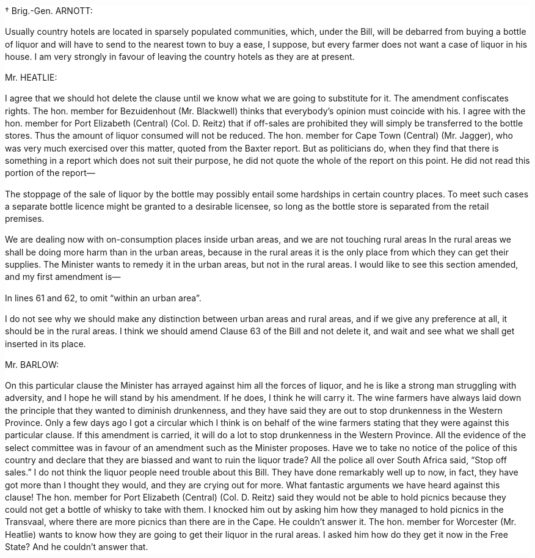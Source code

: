 <from>&#x2020; Brig.-Gen. <person refersTo="hansard_za">ARNOTT</person>:</from>

<p>Usually country hotels are located in sparsely populated communities, which, under the Bill, will be debarred from buying a bottle of liquor and will have to send to the nearest town to buy a ease, I suppose, but every farmer does not want a case of liquor in his house. I am very strongly in favour of leaving the country hotels as they are at present.</p>

</speech>

<speech by="#heatlie">

<from>Mr. <person refersTo="hansard_za">HEATLIE</person>:</from>

<p>I agree that we should hot delete the clause until we know what we are <span class="col_2553-2554" refersTo="page_1343"/>going to substitute for it. The amendment confiscates rights. The hon. member for Bezuidenhout (Mr. Blackwell) thinks that everybody&#x2019;s opinion must coincide with his. I agree with the hon. member for Port Elizabeth (Central) (Col. D. Reitz) that if off-sales are prohibited they will simply be transferred to the bottle stores. Thus the amount of liquor consumed will not be reduced. The hon. member for Cape Town (Central) (Mr. Jagger), who was very much exercised over this matter, quoted from the Baxter report. But as politicians do, when they find that there is something in a report which does not suit their purpose, he did not quote the whole of the report on this point. He did not read this portion of the report&#x2014;</p>

<block name="#quote">The stoppage of the sale of liquor by the bottle may possibly entail some hardships in certain country places. To meet such cases a separate bottle licence might be granted to a desirable licensee, so long as the bottle store is separated from the retail premises.</block>

<p>We are dealing now with on-consumption places inside urban areas, and we are not touching rural areas In the rural areas we shall be doing more harm than in the urban areas, because in the rural areas it is the only place from which they can get their supplies. The Minister wants to remedy it in the urban areas, but not in the rural areas. I would like to see this section amended, and my first amendment is&#x2014;</p>

<block name="#quote">In lines 61 and 62, to omit &#x201C;within an urban area&#x201D;.</block>

<p>I do not see why we should make any distinction between urban areas and rural areas, and if we give any preference at all, it should be in the rural areas. I think we should amend Clause 63 of the Bill and not delete it, and wait and see what we shall get inserted in its place.</p>

</speech>

<speech by="#barlow">

<from>Mr. <person refersTo="hansard_za">BARLOW</person>:</from>

<p>On this particular clause the Minister has arrayed against him all the forces of liquor, and he is like a strong man struggling with adversity, and I hope he will stand by his amendment. If he does, I think he will carry it. The wine farmers have always laid down the principle that they wanted to diminish drunkenness, and they have said they are out to stop drunkenness in the Western Province. Only a few days ago I got a circular which I think is on behalf of the wine farmers stating that they were against this particular clause. If this amendment is carried, it will do a lot to stop drunkenness in the Western Province. All the evidence of the select committee was in favour of an amendment such as the Minister proposes. Have we to take no notice of the police of this country and declare that they are biassed and want to ruin the liquor trade? All the police all over South Africa said, &#x201C;Stop off sales.&#x201D; I do not think the liquor people need trouble about this Bill. They have done remarkably well up to now, in fact, they have got more than I thought they would, and they are crying out for more. What fantastic arguments we have heard against this clause! The hon. member for Port Elizabeth (Central) (Col. D. Reitz) said they would not be able to hold picnics because they could not get a bottle of whisky to take with them. I knocked him out by asking him how they managed to hold picnics in the Transvaal, where there are more picnics than there are in the Cape. He couldn&#x2019;t answer it. The hon. member for Worcester (Mr. Heatlie) wants to know how they are going to get their liquor in the rural areas. I asked him how do they get it now in the Free State? And he couldn&#x2019;t answer that.</p>
